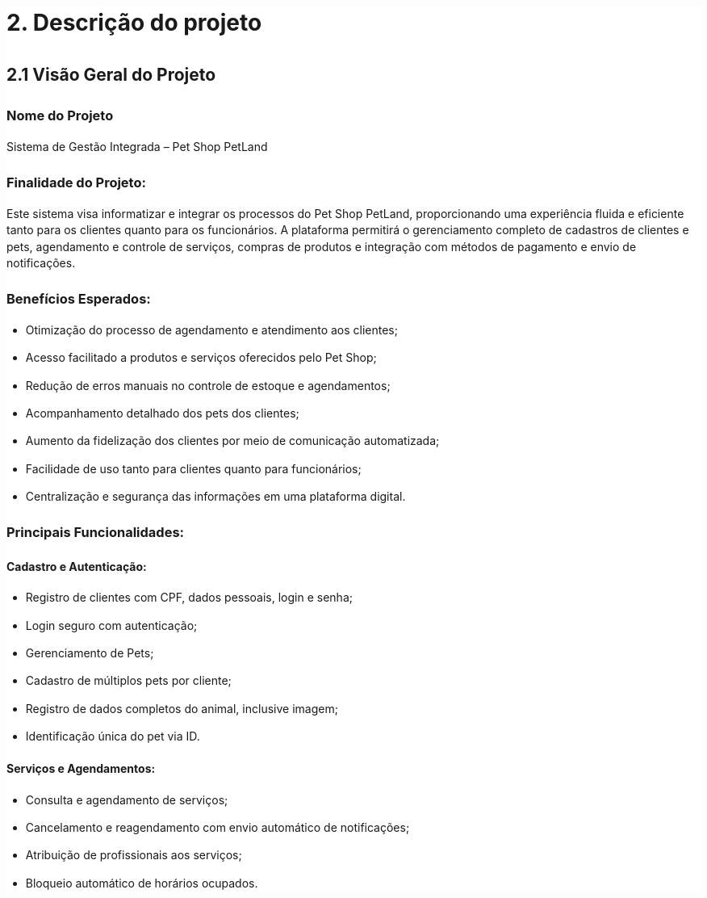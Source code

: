 # 2. Descrição do projeto

## 2.1 Visão Geral do Projeto

### Nome do Projeto

Sistema de Gestão Integrada – Pet Shop PetLand

### Finalidade do Projeto:

Este sistema visa informatizar e integrar os processos do Pet Shop PetLand, proporcionando uma experiência fluida e eficiente tanto para os clientes quanto para os funcionários. A plataforma permitirá o gerenciamento completo de cadastros de clientes e pets, agendamento e controle de serviços, compras de produtos e integração com métodos de pagamento e envio de notificações.

### Benefícios Esperados:

- Otimização do processo de agendamento e atendimento aos clientes;

- Acesso facilitado a produtos e serviços oferecidos pelo Pet Shop;

- Redução de erros manuais no controle de estoque e agendamentos;

- Acompanhamento detalhado dos pets dos clientes;

- Aumento da fidelização dos clientes por meio de comunicação automatizada;

- Facilidade de uso tanto para clientes quanto para funcionários;

- Centralização e segurança das informações em uma plataforma digital.

### Principais Funcionalidades:

#### Cadastro e Autenticação:

- Registro de clientes com CPF, dados pessoais, login e senha;

- Login seguro com autenticação;

- Gerenciamento de Pets;

- Cadastro de múltiplos pets por cliente;

- Registro de dados completos do animal, inclusive imagem;

- Identificação única do pet via ID.

#### Serviços e Agendamentos:

- Consulta e agendamento de serviços;

- Cancelamento e reagendamento com envio automático de notificações;

- Atribuição de profissionais aos serviços;

- Bloqueio automático de horários ocupados.
